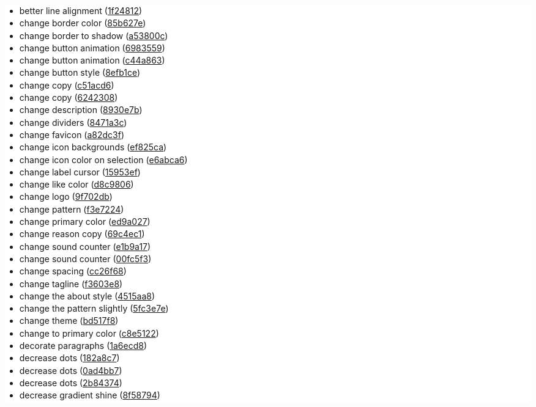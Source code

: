 - better line alignment ([1f24812](https://github.com/rileytb/moodist/commit/1f24812efa3b64fdbfc794bcb546226cc2ef07d4))
- change border color ([85b627e](https://github.com/rileytb/moodist/commit/85b627ecb96a4f52ecacdb53ed4484c050adba5e))
- change border to shadow ([a53800c](https://github.com/rileytb/moodist/commit/a53800c6b194e7520d2e7ee13c5e00f77db9f5f7))
- change button animation ([6983559](https://github.com/rileytb/moodist/commit/6983559032d731ad6264ad56f0786b1a84f7cf4e))
- change button animation ([c44a863](https://github.com/rileytb/moodist/commit/c44a86361ebf3a77d68148564a2983e60b522c29))
- change button style ([8efb1ce](https://github.com/rileytb/moodist/commit/8efb1cee00ec0e0dcd9677729d9136ca8d69073f))
- change copy ([c51acd6](https://github.com/rileytb/moodist/commit/c51acd62618cc705902dc01f0574a2c9124264c5))
- change copy ([6242308](https://github.com/rileytb/moodist/commit/624230843c3328fdfb42e0e2f23084cef4dec614))
- change description ([8930e7b](https://github.com/rileytb/moodist/commit/8930e7b76abffafd0ace5926de6c1d3f7629febd))
- change dividers ([8471a3c](https://github.com/rileytb/moodist/commit/8471a3ca493b0c738ed7de900e82403f0b1ce2b7))
- change favicon ([a82dc3f](https://github.com/rileytb/moodist/commit/a82dc3f36af098071b6be09491e9e25bda190b74))
- change icon backgrounds ([ef825ca](https://github.com/rileytb/moodist/commit/ef825cae68f3cd4ef58016212a45820d3b272f96))
- change icon color on selection ([e6abca6](https://github.com/rileytb/moodist/commit/e6abca61fe9eb36ca6968339a4cb67beeb5f8fdc))
- change label cursor ([15953ef](https://github.com/rileytb/moodist/commit/15953ef8565a27da2b41330753fbc40931987aa7))
- change like color ([d8c9806](https://github.com/rileytb/moodist/commit/d8c9806a1964042b787baabf43e2852bab23dcfa))
- change logo ([9f702db](https://github.com/rileytb/moodist/commit/9f702dbfa74b524b4553bd1686532bc7d35d9985))
- change pattern ([f3e7224](https://github.com/rileytb/moodist/commit/f3e72242670317d938cc8d9619729be95df0f4f0))
- change primary color ([ed9a027](https://github.com/rileytb/moodist/commit/ed9a0271f7c49b499ab07487072cfd7bab5277db))
- change reason copy ([69c4ec1](https://github.com/rileytb/moodist/commit/69c4ec150849a15e2aa222ac4b6f2982cc9536df))
- change sound counter ([e1b9a17](https://github.com/rileytb/moodist/commit/e1b9a1736c1d11827faf900838769194364afbd3))
- change sound counter ([00fc5f3](https://github.com/rileytb/moodist/commit/00fc5f3a872be51eb875744e254c75ea58e93281))
- change spacing ([cc26f68](https://github.com/rileytb/moodist/commit/cc26f68097bd137bea1f62a9eba566844b1cb069))
- change tagline ([f3603e8](https://github.com/rileytb/moodist/commit/f3603e84318a9b69145ae69d3aa02447ed1235e6))
- change the about style ([4515aa8](https://github.com/rileytb/moodist/commit/4515aa8e7a7f6d0fbc839625f74f0583e1a20d18))
- change the pattern slightly ([5fc3e7e](https://github.com/rileytb/moodist/commit/5fc3e7e5d048cb4aa189683d147b181fdf2a94b6))
- change theme ([bd517f8](https://github.com/rileytb/moodist/commit/bd517f88c01202eb7e7e5acf70bf4af2e6f91d75))
- change to primary color ([c8e5122](https://github.com/rileytb/moodist/commit/c8e51226e57bfa72ad91318de25fc5f9b5751634))
- decorate paragraphs ([1a6ecd8](https://github.com/rileytb/moodist/commit/1a6ecd82abe89e1686538c42b31826ccc8a43b2d))
- decrease dots ([182a8c7](https://github.com/rileytb/moodist/commit/182a8c7aadc9a253261c56ae7faf8ac5c3c82707))
- decrease dots ([0ad4bb7](https://github.com/rileytb/moodist/commit/0ad4bb72e15e8f7d52e7d4b036b71fdb837e3554))
- decrease dots ([2b84374](https://github.com/rileytb/moodist/commit/2b843747b41111908bbe5fb8f5abc407114e4f15))
- decrease gradient shine ([8f58794](https://github.com/rileytb/moodist/commit/8f587944fd1ad5e11bb6bc3afc7e9380afa43a6c))